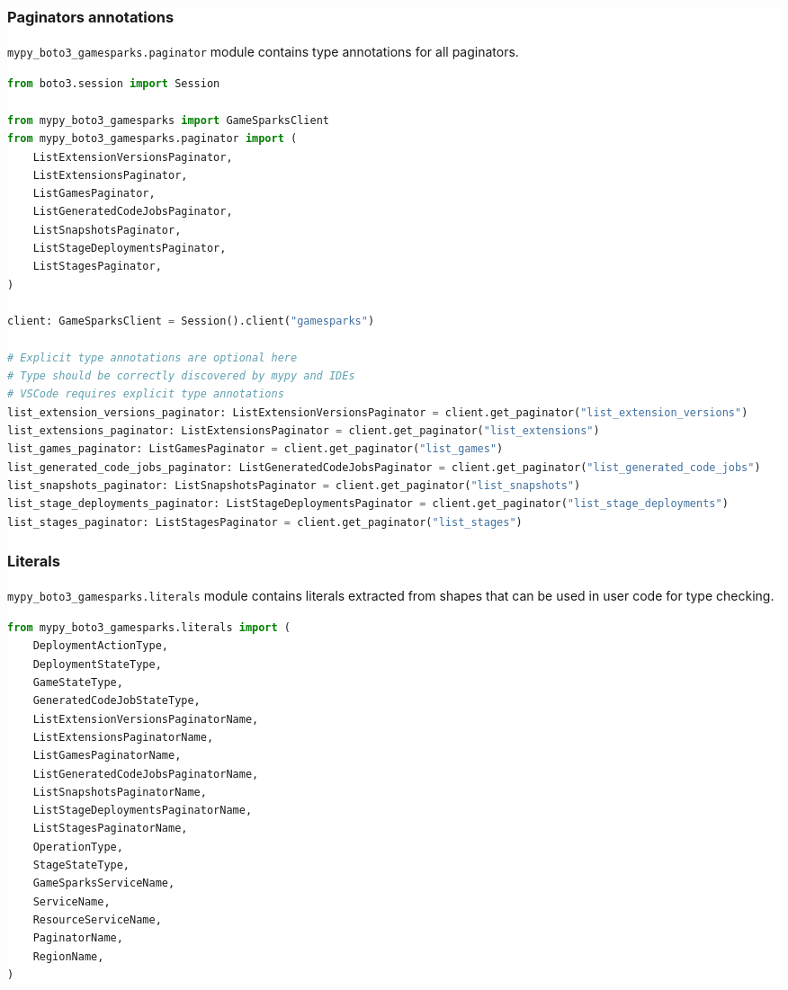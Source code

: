 <a id="paginators-annotations"></a>

### Paginators annotations

`mypy_boto3_gamesparks.paginator` module contains type annotations for all
paginators.

```python
from boto3.session import Session

from mypy_boto3_gamesparks import GameSparksClient
from mypy_boto3_gamesparks.paginator import (
    ListExtensionVersionsPaginator,
    ListExtensionsPaginator,
    ListGamesPaginator,
    ListGeneratedCodeJobsPaginator,
    ListSnapshotsPaginator,
    ListStageDeploymentsPaginator,
    ListStagesPaginator,
)

client: GameSparksClient = Session().client("gamesparks")

# Explicit type annotations are optional here
# Type should be correctly discovered by mypy and IDEs
# VSCode requires explicit type annotations
list_extension_versions_paginator: ListExtensionVersionsPaginator = client.get_paginator("list_extension_versions")
list_extensions_paginator: ListExtensionsPaginator = client.get_paginator("list_extensions")
list_games_paginator: ListGamesPaginator = client.get_paginator("list_games")
list_generated_code_jobs_paginator: ListGeneratedCodeJobsPaginator = client.get_paginator("list_generated_code_jobs")
list_snapshots_paginator: ListSnapshotsPaginator = client.get_paginator("list_snapshots")
list_stage_deployments_paginator: ListStageDeploymentsPaginator = client.get_paginator("list_stage_deployments")
list_stages_paginator: ListStagesPaginator = client.get_paginator("list_stages")
```

<a id="literals"></a>

### Literals

`mypy_boto3_gamesparks.literals` module contains literals extracted from shapes
that can be used in user code for type checking.

```python
from mypy_boto3_gamesparks.literals import (
    DeploymentActionType,
    DeploymentStateType,
    GameStateType,
    GeneratedCodeJobStateType,
    ListExtensionVersionsPaginatorName,
    ListExtensionsPaginatorName,
    ListGamesPaginatorName,
    ListGeneratedCodeJobsPaginatorName,
    ListSnapshotsPaginatorName,
    ListStageDeploymentsPaginatorName,
    ListStagesPaginatorName,
    OperationType,
    StageStateType,
    GameSparksServiceName,
    ServiceName,
    ResourceServiceName,
    PaginatorName,
    RegionName,
)
```